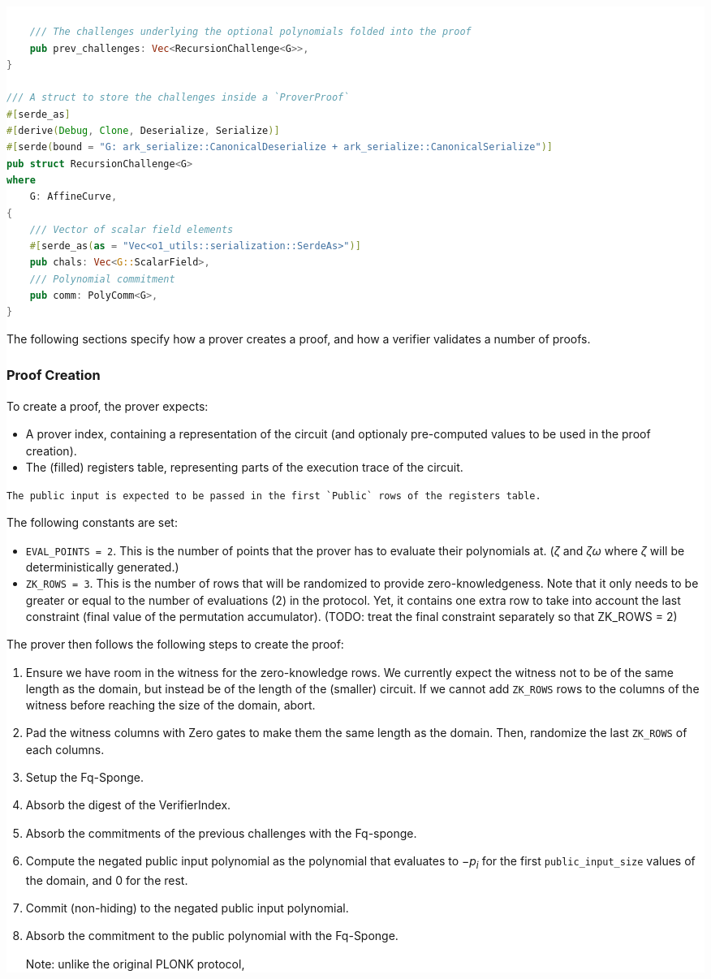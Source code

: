 ```rs

    /// The challenges underlying the optional polynomials folded into the proof
    pub prev_challenges: Vec<RecursionChallenge<G>>,
}

/// A struct to store the challenges inside a `ProverProof`
#[serde_as]
#[derive(Debug, Clone, Deserialize, Serialize)]
#[serde(bound = "G: ark_serialize::CanonicalDeserialize + ark_serialize::CanonicalSerialize")]
pub struct RecursionChallenge<G>
where
    G: AffineCurve,
{
    /// Vector of scalar field elements
    #[serde_as(as = "Vec<o1_utils::serialization::SerdeAs>")]
    pub chals: Vec<G::ScalarField>,
    /// Polynomial commitment
    pub comm: PolyComm<G>,
}

```


The following sections specify how a prover creates a proof, and how a verifier validates a number of proofs.

### Proof Creation

To create a proof, the prover expects:

* A prover index, containing a representation of the circuit (and optionaly pre-computed values to be used in the proof creation).
* The (filled) registers table, representing parts of the execution trace of the circuit.

```admonish
The public input is expected to be passed in the first `Public` rows of the registers table.
```

The following constants are set:

* `EVAL_POINTS = 2`. This is the number of points that the prover has to evaluate their polynomials at.
($\zeta$ and $\zeta\omega$ where $\zeta$ will be deterministically generated.)
* `ZK_ROWS = 3`. This is the number of rows that will be randomized to provide zero-knowledgeness.
Note that it only needs to be greater or equal to the number of evaluations (2) in the protocol.
Yet, it contains one extra row to take into account the last constraint (final value of the permutation accumulator).
(TODO: treat the final constraint separately so that ZK_ROWS = 2)

The prover then follows the following steps to create the proof:

1. Ensure we have room in the witness for the zero-knowledge rows.
   We currently expect the witness not to be of the same length as the domain,
   but instead be of the length of the (smaller) circuit.
   If we cannot add `ZK_ROWS` rows to the columns of the witness before reaching
   the size of the domain, abort.
1. Pad the witness columns with Zero gates to make them the same length as the domain.
   Then, randomize the last `ZK_ROWS` of each columns.
1. Setup the Fq-Sponge.
1. Absorb the digest of the VerifierIndex.
1. Absorb the commitments of the previous challenges with the Fq-sponge.
1. Compute the negated public input polynomial as
   the polynomial that evaluates to $-p_i$ for the first `public_input_size` values of the domain,
   and $0$ for the rest.
1. Commit (non-hiding) to the negated public input polynomial.
1. Absorb the commitment to the public polynomial with the Fq-Sponge.

   Note: unlike the original PLONK protocol,
